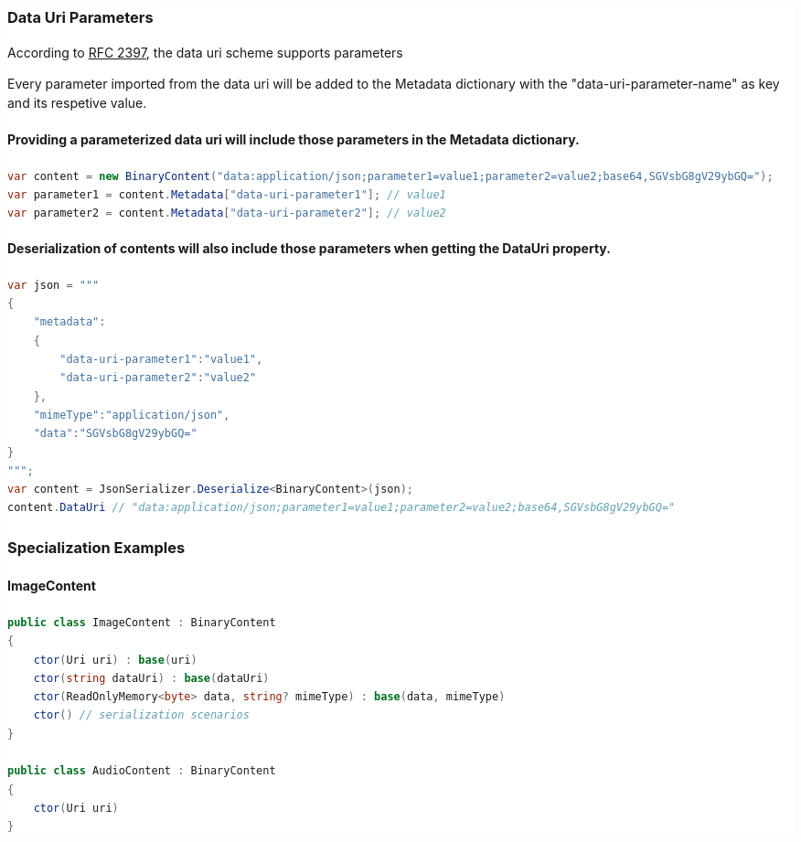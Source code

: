 ### Data Uri Parameters

According to [RFC 2397](https://datatracker.ietf.org/doc/html/rfc2397), the data uri scheme supports parameters

Every parameter imported from the data uri will be added to the Metadata dictionary with the "data-uri-parameter-name" as key and its respetive value.

#### Providing a parameterized data uri will include those parameters in the Metadata dictionary.

```csharp
var content = new BinaryContent("data:application/json;parameter1=value1;parameter2=value2;base64,SGVsbG8gV29ybGQ=");
var parameter1 = content.Metadata["data-uri-parameter1"]; // value1
var parameter2 = content.Metadata["data-uri-parameter2"]; // value2
```

#### Deserialization of contents will also include those parameters when getting the DataUri property.

```csharp
var json = """
{
    "metadata":
    {
        "data-uri-parameter1":"value1",
        "data-uri-parameter2":"value2"
    },
    "mimeType":"application/json",
    "data":"SGVsbG8gV29ybGQ="
}
""";
var content = JsonSerializer.Deserialize<BinaryContent>(json);
content.DataUri // "data:application/json;parameter1=value1;parameter2=value2;base64,SGVsbG8gV29ybGQ="
```

### Specialization Examples

#### ImageContent

```csharp
public class ImageContent : BinaryContent
{
    ctor(Uri uri) : base(uri)
    ctor(string dataUri) : base(dataUri)
    ctor(ReadOnlyMemory<byte> data, string? mimeType) : base(data, mimeType)
    ctor() // serialization scenarios
}

public class AudioContent : BinaryContent
{
    ctor(Uri uri)
}
```

